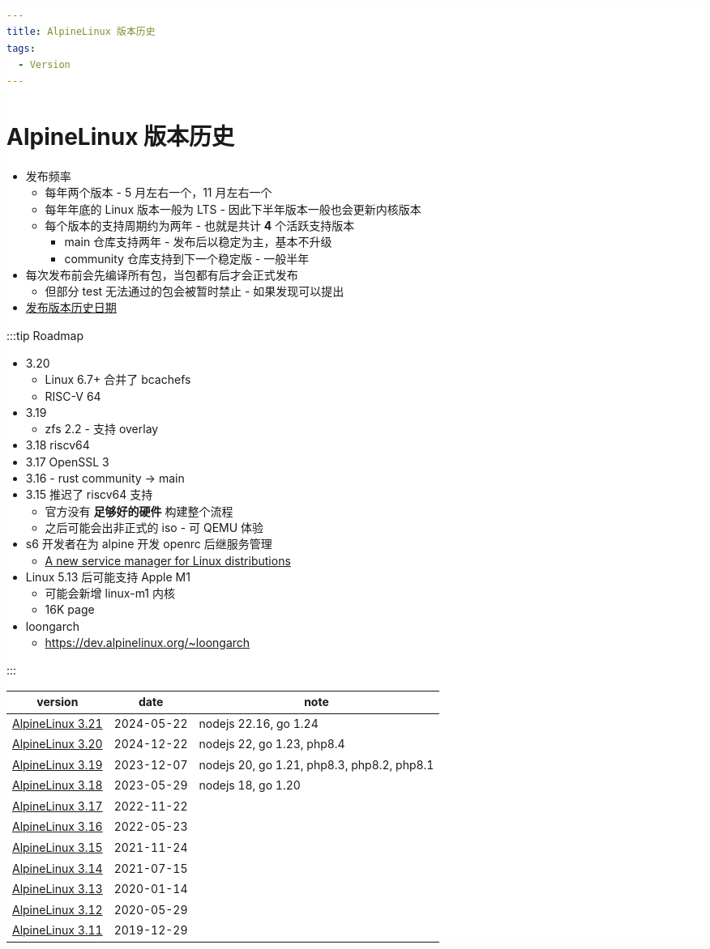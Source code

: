 ```yaml
---
title: AlpineLinux 版本历史
tags:
  - Version
---
```


# AlpineLinux 版本历史

- 发布频率
  - 每年两个版本 - 5 月左右一个，11 月左右一个
  - 每年年底的 Linux 版本一般为 LTS - 因此下半年版本一般也会更新内核版本
  - 每个版本的支持周期约为两年 - 也就是共计 **4** 个活跃支持版本
    - main 仓库支持两年 - 发布后以稳定为主，基本不升级
    - community 仓库支持到下一个稳定版 - 一般半年
- 每次发布前会先编译所有包，当包都有后才会正式发布
  - 但部分 test 无法通过的包会被暂时禁止 - 如果发现可以提出
- [发布版本历史日期](https://alpinelinux.org/releases/)

:::tip Roadmap

- 3.20
  - Linux 6.7+ 合并了 bcachefs
  - RISC-V 64
- 3.19
  - zfs 2.2 - 支持 overlay
- 3.18 riscv64
- 3.17 OpenSSL 3
- 3.16 - rust community -> main
- 3.15 推迟了 riscv64 支持
  - 官方没有 **足够好的硬件** 构建整个流程
  - 之后可能会出非正式的 iso - 可 QEMU 体验
- s6 开发者在为 alpine 开发 openrc 后继服务管理
  - [A new service manager for Linux distributions](https://skarnet.com/projects/service-manager.html)
- Linux 5.13 后可能支持 Apple M1
  - 可能会新增 linux-m1 内核
  - 16K page
- loongarch
  - https://dev.alpinelinux.org/~loongarch

:::

| version                              | date       | note                                       |
| ------------------------------------ | ---------- | ------------------------------------------ |
| [AlpineLinux 3.21](#alpinelinux-321) | 2024-05-22 | nodejs 22.16, go 1.24                      |
| [AlpineLinux 3.20](#alpinelinux-320) | 2024-12-22 | nodejs 22, go 1.23, php8.4                 |
| [AlpineLinux 3.19](#alpinelinux-319) | 2023-12-07 | nodejs 20, go 1.21, php8.3, php8.2, php8.1 |
| [AlpineLinux 3.18](#alpinelinux-318) | 2023-05-29 | nodejs 18, go 1.20                         |
| [AlpineLinux 3.17](#alpinelinux-317) | 2022-11-22 |
| [AlpineLinux 3.16](#alpinelinux-316) | 2022-05-23 |
| [AlpineLinux 3.15](#alpinelinux-315) | 2021-11-24 |
| [AlpineLinux 3.14](#alpinelinux-314) | 2021-07-15 |
| [AlpineLinux 3.13](#alpinelinux-313) | 2020-01-14 |
| [AlpineLinux 3.12](#alpinelinux-312) | 2020-05-29 |
| [AlpineLinux 3.11](#alpinelinux-311) | 2019-12-29 |